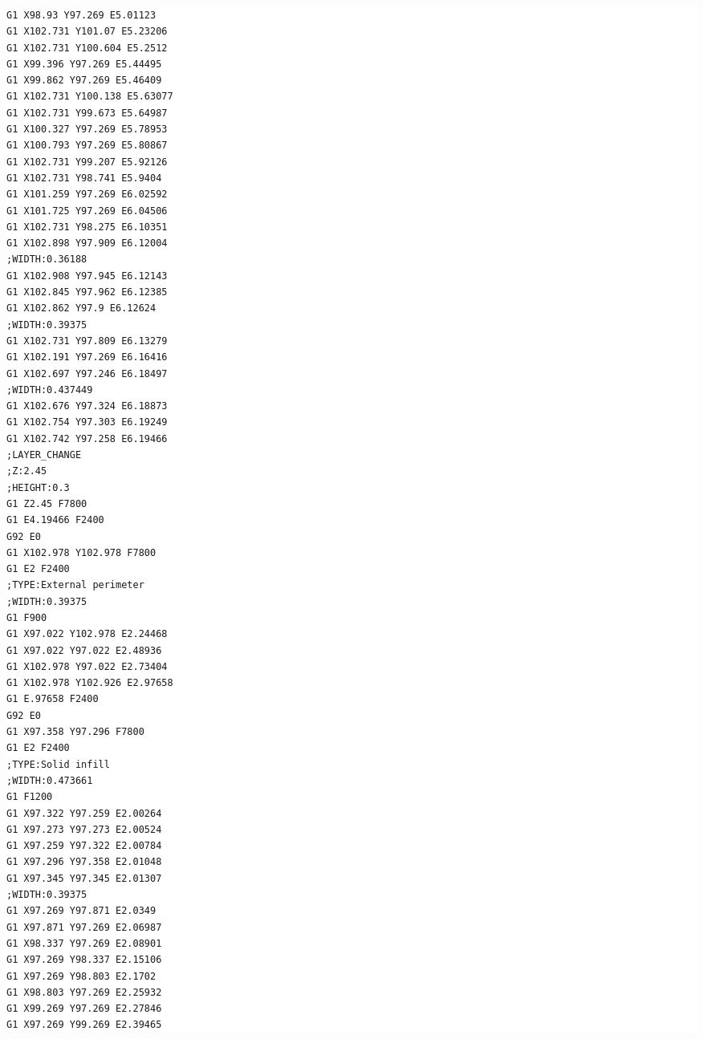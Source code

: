 ```
G1 X98.93 Y97.269 E5.01123
G1 X102.731 Y101.07 E5.23206
G1 X102.731 Y100.604 E5.2512
G1 X99.396 Y97.269 E5.44495
G1 X99.862 Y97.269 E5.46409
G1 X102.731 Y100.138 E5.63077
G1 X102.731 Y99.673 E5.64987
G1 X100.327 Y97.269 E5.78953
G1 X100.793 Y97.269 E5.80867
G1 X102.731 Y99.207 E5.92126
G1 X102.731 Y98.741 E5.9404
G1 X101.259 Y97.269 E6.02592
G1 X101.725 Y97.269 E6.04506
G1 X102.731 Y98.275 E6.10351
G1 X102.898 Y97.909 E6.12004
;WIDTH:0.36188
G1 X102.908 Y97.945 E6.12143
G1 X102.845 Y97.962 E6.12385
G1 X102.862 Y97.9 E6.12624
;WIDTH:0.39375
G1 X102.731 Y97.809 E6.13279
G1 X102.191 Y97.269 E6.16416
G1 X102.697 Y97.246 E6.18497
;WIDTH:0.437449
G1 X102.676 Y97.324 E6.18873
G1 X102.754 Y97.303 E6.19249
G1 X102.742 Y97.258 E6.19466
;LAYER_CHANGE
;Z:2.45
;HEIGHT:0.3
G1 Z2.45 F7800
G1 E4.19466 F2400
G92 E0
G1 X102.978 Y102.978 F7800
G1 E2 F2400
;TYPE:External perimeter
;WIDTH:0.39375
G1 F900
G1 X97.022 Y102.978 E2.24468
G1 X97.022 Y97.022 E2.48936
G1 X102.978 Y97.022 E2.73404
G1 X102.978 Y102.926 E2.97658
G1 E.97658 F2400
G92 E0
G1 X97.358 Y97.296 F7800
G1 E2 F2400
;TYPE:Solid infill
;WIDTH:0.473661
G1 F1200
G1 X97.322 Y97.259 E2.00264
G1 X97.273 Y97.273 E2.00524
G1 X97.259 Y97.322 E2.00784
G1 X97.296 Y97.358 E2.01048
G1 X97.345 Y97.345 E2.01307
;WIDTH:0.39375
G1 X97.269 Y97.871 E2.0349
G1 X97.871 Y97.269 E2.06987
G1 X98.337 Y97.269 E2.08901
G1 X97.269 Y98.337 E2.15106
G1 X97.269 Y98.803 E2.1702
G1 X98.803 Y97.269 E2.25932
G1 X99.269 Y97.269 E2.27846
G1 X97.269 Y99.269 E2.39465
```